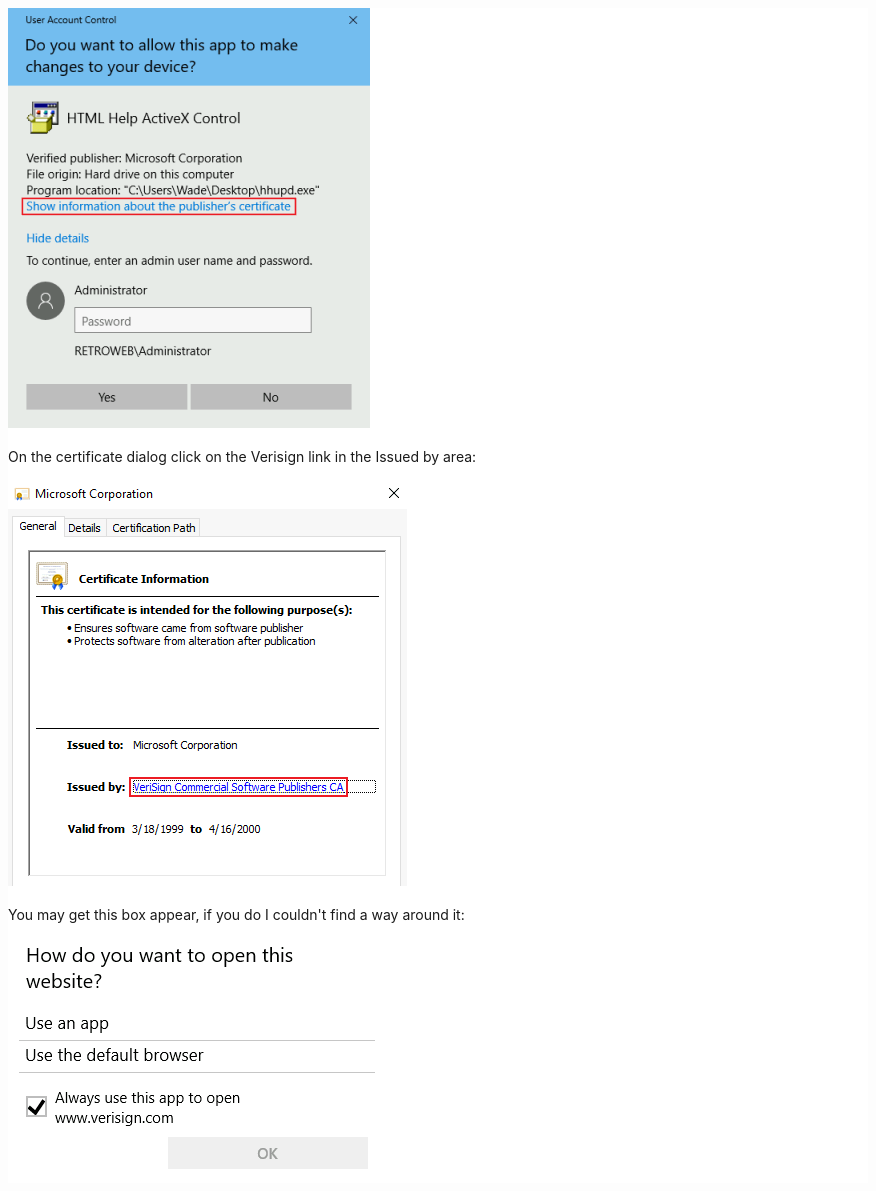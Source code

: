 ![retro-show-info](../assets/images/2021-05-08-16-21-47.png)

On the certificate dialog click on the Verisign link in the Issued by area:

![retro-cert](../assets/images/2021-05-08-16-21-33.png)

You may get this box appear, if you do I couldn't find a way around it:

![retro-default-app](../assets/images/2021-05-08-16-21-14.png)
